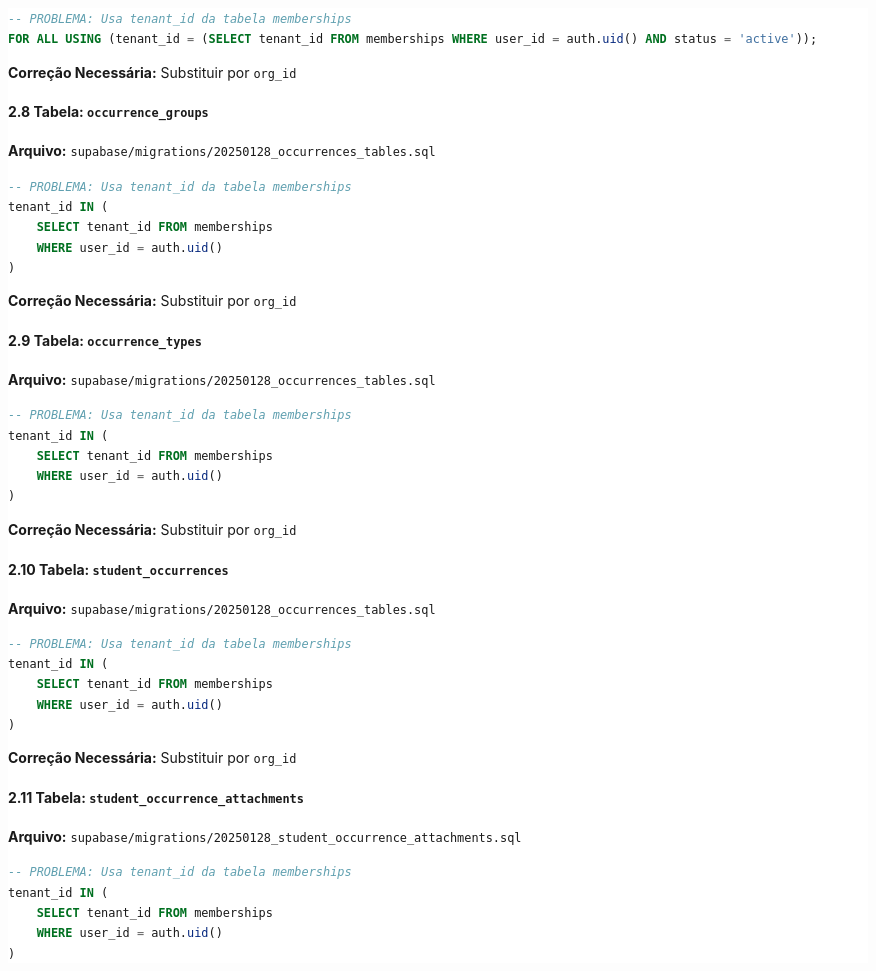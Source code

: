 ```sql
-- PROBLEMA: Usa tenant_id da tabela memberships
FOR ALL USING (tenant_id = (SELECT tenant_id FROM memberships WHERE user_id = auth.uid() AND status = 'active'));
```

**Correção Necessária:** Substituir por `org_id`

#### 2.8 Tabela: `occurrence_groups`
**Arquivo:** `supabase/migrations/20250128_occurrences_tables.sql`

```sql
-- PROBLEMA: Usa tenant_id da tabela memberships
tenant_id IN (
    SELECT tenant_id FROM memberships 
    WHERE user_id = auth.uid()
)
```

**Correção Necessária:** Substituir por `org_id`

#### 2.9 Tabela: `occurrence_types`
**Arquivo:** `supabase/migrations/20250128_occurrences_tables.sql`

```sql
-- PROBLEMA: Usa tenant_id da tabela memberships
tenant_id IN (
    SELECT tenant_id FROM memberships 
    WHERE user_id = auth.uid()
)
```

**Correção Necessária:** Substituir por `org_id`

#### 2.10 Tabela: `student_occurrences`
**Arquivo:** `supabase/migrations/20250128_occurrences_tables.sql`

```sql
-- PROBLEMA: Usa tenant_id da tabela memberships
tenant_id IN (
    SELECT tenant_id FROM memberships 
    WHERE user_id = auth.uid()
)
```

**Correção Necessária:** Substituir por `org_id`

#### 2.11 Tabela: `student_occurrence_attachments`
**Arquivo:** `supabase/migrations/20250128_student_occurrence_attachments.sql`

```sql
-- PROBLEMA: Usa tenant_id da tabela memberships
tenant_id IN (
    SELECT tenant_id FROM memberships 
    WHERE user_id = auth.uid()
)
```
